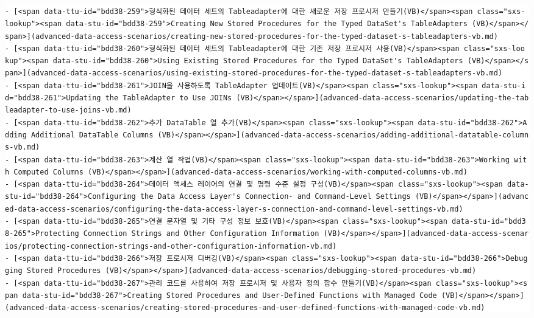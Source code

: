     - [<span data-ttu-id="bdd38-259">형식화된 데이터 세트의 Tableadapter에 대한 새로운 저장 프로시저 만들기(VB)</span><span class="sxs-lookup"><span data-stu-id="bdd38-259">Creating New Stored Procedures for the Typed DataSet's TableAdapters (VB)</span></span>](advanced-data-access-scenarios/creating-new-stored-procedures-for-the-typed-dataset-s-tableadapters-vb.md)
    - [<span data-ttu-id="bdd38-260">형식화된 데이터 세트의 Tableadapter에 대한 기존 저장 프로시저 사용(VB)</span><span class="sxs-lookup"><span data-stu-id="bdd38-260">Using Existing Stored Procedures for the Typed DataSet's TableAdapters (VB)</span></span>](advanced-data-access-scenarios/using-existing-stored-procedures-for-the-typed-dataset-s-tableadapters-vb.md)
    - [<span data-ttu-id="bdd38-261">JOIN을 사용하도록 TableAdapter 업데이트(VB)</span><span class="sxs-lookup"><span data-stu-id="bdd38-261">Updating the TableAdapter to Use JOINs (VB)</span></span>](advanced-data-access-scenarios/updating-the-tableadapter-to-use-joins-vb.md)
    - [<span data-ttu-id="bdd38-262">추가 DataTable 열 추가(VB)</span><span class="sxs-lookup"><span data-stu-id="bdd38-262">Adding Additional DataTable Columns (VB)</span></span>](advanced-data-access-scenarios/adding-additional-datatable-columns-vb.md)
    - [<span data-ttu-id="bdd38-263">계산 열 작업(VB)</span><span class="sxs-lookup"><span data-stu-id="bdd38-263">Working with Computed Columns (VB)</span></span>](advanced-data-access-scenarios/working-with-computed-columns-vb.md)
    - [<span data-ttu-id="bdd38-264">데이터 액세스 레이어의 연결 및 명령 수준 설정 구성(VB)</span><span class="sxs-lookup"><span data-stu-id="bdd38-264">Configuring the Data Access Layer's Connection- and Command-Level Settings (VB)</span></span>](advanced-data-access-scenarios/configuring-the-data-access-layer-s-connection-and-command-level-settings-vb.md)
    - [<span data-ttu-id="bdd38-265">연결 문자열 및 기타 구성 정보 보호(VB)</span><span class="sxs-lookup"><span data-stu-id="bdd38-265">Protecting Connection Strings and Other Configuration Information (VB)</span></span>](advanced-data-access-scenarios/protecting-connection-strings-and-other-configuration-information-vb.md)
    - [<span data-ttu-id="bdd38-266">저장 프로시저 디버깅(VB)</span><span class="sxs-lookup"><span data-stu-id="bdd38-266">Debugging Stored Procedures (VB)</span></span>](advanced-data-access-scenarios/debugging-stored-procedures-vb.md)
    - [<span data-ttu-id="bdd38-267">관리 코드를 사용하여 저장 프로시저 및 사용자 정의 함수 만들기(VB)</span><span class="sxs-lookup"><span data-stu-id="bdd38-267">Creating Stored Procedures and User-Defined Functions with Managed Code (VB)</span></span>](advanced-data-access-scenarios/creating-stored-procedures-and-user-defined-functions-with-managed-code-vb.md)
